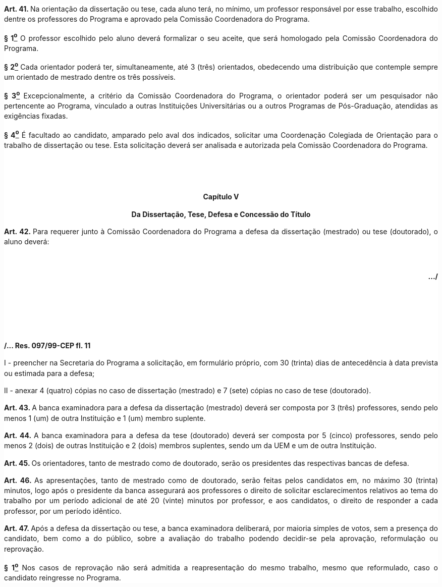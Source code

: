 <B><P ALIGN="JUSTIFY">Art. 41. </B>Na orienta&ccedil;&atilde;o da disserta&ccedil;&atilde;o ou tese, cada aluno ter&aacute;, no m&iacute;nimo, um professor respons&aacute;vel por esse trabalho, escolhido dentre os professores do Programa e aprovado pela Comiss&atilde;o Coordenadora do Programa.</P>
<B><P ALIGN="JUSTIFY">§ 1<U><SUP>o</U></SUP> </B>O professor escolhido pelo aluno dever&aacute; formalizar o seu aceite, que ser&aacute; homologado pela Comiss&atilde;o Coordenadora do Programa.</P>
<B><P ALIGN="JUSTIFY">§ 2<U><SUP>o</U></SUP> </B>Cada orientador poder&aacute; ter, simultaneamente, at&eacute; 3 (tr&ecirc;s) orientados, obedecendo uma distribui&ccedil;&atilde;o que contemple sempre um orientado de mestrado dentre os tr&ecirc;s poss&iacute;veis.</P>
<B><P ALIGN="JUSTIFY">§ 3<U><SUP>o</U></SUP> </B>Excepcionalmente, a crit&eacute;rio da Comiss&atilde;o Coordenadora do Programa, o orientador poder&aacute; ser um pesquisador n&atilde;o pertencente ao Programa, vinculado a outras Institui&ccedil;&otilde;es Universit&aacute;rias ou a outros Programas de P&oacute;s-Gradua&ccedil;&atilde;o, atendidas as exig&ecirc;ncias fixadas.</P>
<B><P ALIGN="JUSTIFY">§ 4<U><SUP>o</U></SUP> </B>&Eacute; facultado ao candidato, amparado pelo aval dos indicados, solicitar uma Coordena&ccedil;&atilde;o Colegiada de Orienta&ccedil;&atilde;o para o trabalho de disserta&ccedil;&atilde;o ou tese. Esta solicita&ccedil;&atilde;o dever&aacute; ser analisada e autorizada pela Comiss&atilde;o Coordenadora do Programa.</P>
<P ALIGN="JUSTIFY"></P>
<P ALIGN="JUSTIFY">&nbsp;</P>
<P ALIGN="JUSTIFY">&nbsp;</P>
<B><P ALIGN="CENTER">Cap&iacute;tulo V</P>
<P ALIGN="CENTER">Da Disserta&ccedil;&atilde;o, Tese, Defesa e Concess&atilde;o do T&iacute;tulo</P>
</B><P ALIGN="JUSTIFY"></P>
<B><P ALIGN="JUSTIFY">Art. 42. </B>Para requerer junto &agrave; Comiss&atilde;o Coordenadora do Programa a defesa da disserta&ccedil;&atilde;o (mestrado) ou tese (doutorado), o aluno dever&aacute;:</P>
<P ALIGN="JUSTIFY"></P>
<P ALIGN="JUSTIFY">&nbsp;</P>
<B><P ALIGN="RIGHT">.../</P>
</B><P ALIGN="JUSTIFY"></P>
<P ALIGN="JUSTIFY">&nbsp;</P>
<P ALIGN="JUSTIFY">&nbsp;</P>
<P ALIGN="JUSTIFY">&nbsp;</P>
<B><P ALIGN="JUSTIFY">/... Res. 097/99-CEP&#9;&#9;&#9;&#9;&#9;&#9;&#9;      &#9;      fl. 11</P>
</B><P ALIGN="JUSTIFY"></P>
<P ALIGN="JUSTIFY">&#9;I - preencher na Secretaria do Programa a solicita&ccedil;&atilde;o, em formul&aacute;rio pr&oacute;prio, com 30 (trinta) dias de anteced&ecirc;ncia &agrave; data prevista ou estimada para a defesa;</P>
<P ALIGN="JUSTIFY">&#9;II - anexar 4 (quatro) c&oacute;pias no caso de disserta&ccedil;&atilde;o (mestrado) e 7 (sete) c&oacute;pias no caso de tese (doutorado).</P>
<B><P ALIGN="JUSTIFY">Art. 43. </B>A banca examinadora para a defesa da disserta&ccedil;&atilde;o (mestrado) dever&aacute; ser composta por  3 (tr&ecirc;s) professores, sendo pelo menos 1 (um) de outra Institui&ccedil;&atilde;o e 1 (um) membro suplente.</P>
<B><P ALIGN="JUSTIFY">Art. 44. </B>A banca examinadora para a defesa da tese (doutorado) dever&aacute; ser composta por 5 (cinco) professores, sendo pelo menos 2 (dois) de outras Institui&ccedil;&atilde;o e 2 (dois) membros suplentes, sendo um da UEM e um de outra Institui&ccedil;&atilde;o.</P>
<B><P ALIGN="JUSTIFY">Art. 45. </B>Os orientadores, tanto de mestrado como de doutorado, ser&atilde;o os presidentes das respectivas bancas de defesa.</P>
<B><P ALIGN="JUSTIFY">Art. 46. </B>As apresenta&ccedil;&otilde;es, tanto de mestrado como de doutorado, ser&atilde;o feitas pelos candidatos em, no m&aacute;ximo 30 (trinta) minutos, logo ap&oacute;s o presidente da banca assegurar&aacute; aos professores o direito de solicitar esclarecimentos relativos ao tema do trabalho por um per&iacute;odo adicional de at&eacute; 20 (vinte) minutos por professor, e aos candidatos, o direito de responder a cada professor, por um per&iacute;odo id&ecirc;ntico.</P>
<B><P ALIGN="JUSTIFY">Art. 47. </B>Ap&oacute;s a defesa da disserta&ccedil;&atilde;o ou tese, a banca examinadora deliberar&aacute;, por maioria simples de votos, sem a presen&ccedil;a do candidato, bem como a do p&uacute;blico, sobre a avalia&ccedil;&atilde;o do trabalho podendo decidir-se pela aprova&ccedil;&atilde;o, reformula&ccedil;&atilde;o ou reprova&ccedil;&atilde;o.</P>
<B><P ALIGN="JUSTIFY">§ 1<U><SUP>o</U></SUP> </B>Nos casos de reprova&ccedil;&atilde;o n&atilde;o ser&aacute; admitida a reapresenta&ccedil;&atilde;o do mesmo trabalho, mesmo que reformulado, caso o candidato reingresse no Programa.</P>